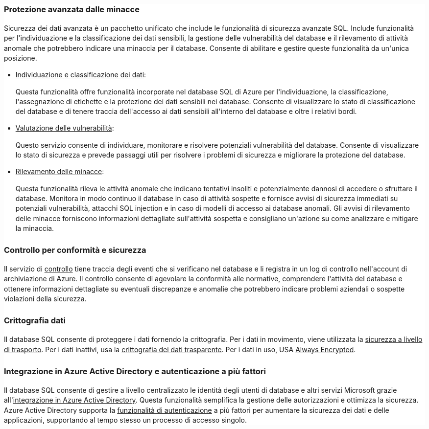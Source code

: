 ### <a name="advance-threat-protection"></a>Protezione avanzata dalle minacce

Sicurezza dei dati avanzata è un pacchetto unificato che include le funzionalità di sicurezza avanzate SQL. Include funzionalità per l'individuazione e la classificazione dei dati sensibili, la gestione delle vulnerabilità del database e il rilevamento di attività anomale che potrebbero indicare una minaccia per il database. Consente di abilitare e gestire queste funzionalità da un'unica posizione.

- [Individuazione e classificazione dei dati](sql-database-data-discovery-and-classification.md):

  Questa funzionalità offre funzionalità incorporate nel database SQL di Azure per l'individuazione, la classificazione, l'assegnazione di etichette e la protezione dei dati sensibili nei database. Consente di visualizzare lo stato di classificazione del database e di tenere traccia dell'accesso ai dati sensibili all'interno del database e oltre i relativi bordi.
- [Valutazione delle vulnerabilità](sql-vulnerability-assessment.md):

  Questo servizio consente di individuare, monitorare e risolvere potenziali vulnerabilità del database. Consente di visualizzare lo stato di sicurezza e prevede passaggi utili per risolvere i problemi di sicurezza e migliorare la protezione del database.
- [Rilevamento delle minacce](sql-database-threat-detection.md):

  Questa funzionalità rileva le attività anomale che indicano tentativi insoliti e potenzialmente dannosi di accedere o sfruttare il database. Monitora in modo continuo il database in caso di attività sospette e fornisce avvisi di sicurezza immediati su potenziali vulnerabilità, attacchi SQL injection e in caso di modelli di accesso ai database anomali. Gli avvisi di rilevamento delle minacce forniscono informazioni dettagliate sull'attività sospetta e consigliano un'azione su come analizzare e mitigare la minaccia.

### <a name="auditing-for-compliance-and-security"></a>Controllo per conformità e sicurezza

Il servizio di [controllo](sql-database-auditing.md) tiene traccia degli eventi che si verificano nel database e li registra in un log di controllo nell'account di archiviazione di Azure. Il controllo consente di agevolare la conformità alle normative, comprendere l'attività del database e ottenere informazioni dettagliate su eventuali discrepanze e anomalie che potrebbero indicare problemi aziendali o sospette violazioni della sicurezza.

### <a name="data-encryption"></a>Crittografia dati

Il database SQL consente di proteggere i dati fornendo la crittografia. Per i dati in movimento, viene utilizzata la [sicurezza a livello di trasporto](https://support.microsoft.com/kb/3135244). Per i dati inattivi, usa la [crittografia dei dati trasparente](https://docs.microsoft.com/sql/relational-databases/security/encryption/transparent-data-encryption-azure-sql). Per i dati in uso, USA [Always Encrypted](https://docs.microsoft.com/sql/relational-databases/security/encryption/always-encrypted-database-engine).

### <a name="azure-active-directory-integration-and-multi-factor-authentication"></a>Integrazione in Azure Active Directory e autenticazione a più fattori

Il database SQL consente di gestire a livello centralizzato le identità degli utenti di database e altri servizi Microsoft grazie all'[integrazione in Azure Active Directory](sql-database-aad-authentication.md). Questa funzionalità semplifica la gestione delle autorizzazioni e ottimizza la sicurezza. Azure Active Directory supporta la [funzionalità di autenticazione](sql-database-ssms-mfa-authentication.md) a più fattori per aumentare la sicurezza dei dati e delle applicazioni, supportando al tempo stesso un processo di accesso singolo.
